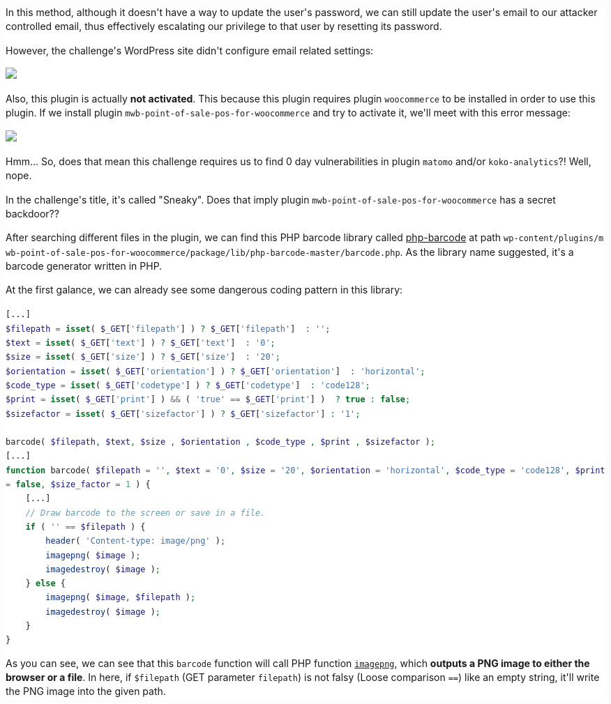 In this method, although it doesn't have a way to update the user's password, we can still update the user's email to our attacker controlled email, thus effectively escalating our privilege to that user by resetting its password.

However, the challenge's WordPress site didn't configure email related settings:

![](https://raw.githubusercontent.com/siunam321/CTF-Writeups/main/Patchstack-Alliance-CTF-S02E01/images/Pasted%20image%2020250226192908.png)

Also, this plugin is actually **not activated**. This because this plugin requires plugin `woocommerce` to be installed in order to use this plugin. If we install plugin `mwb-point-of-sale-pos-for-woocommerce` and try to activate it, we'll meet with this error message:

![](https://raw.githubusercontent.com/siunam321/CTF-Writeups/main/Patchstack-Alliance-CTF-S02E01/images/Pasted%20image%2020250226193121.png)

Hmm... So, does that mean this challenge requires us to find 0 day vulnerabilities in plugin `matomo` and/or `koko-analytics`?! Well, nope.

In the challenge's title, it's called "Sneaky". Does that imply plugin `mwb-point-of-sale-pos-for-woocommerce` has a secret backdoor??

After searching different files in the plugin, we can find this PHP barcode library called [php-barcode](https://github.com/davidscotttufts/php-barcode/tree/master) at path `wp-content/plugins/mwb-point-of-sale-pos-for-woocommerce/package/lib/php-barcode-master/barcode.php`. As the library name suggested, it's a barcode generator written in PHP.

At the first galance, we can already see some dangerous coding pattern in this library:

```php
[...]
$filepath = isset( $_GET['filepath'] ) ? $_GET['filepath']  : '';
$text = isset( $_GET['text'] ) ? $_GET['text']  : '0';
$size = isset( $_GET['size'] ) ? $_GET['size']  : '20';
$orientation = isset( $_GET['orientation'] ) ? $_GET['orientation']  : 'horizontal';
$code_type = isset( $_GET['codetype'] ) ? $_GET['codetype']  : 'code128';
$print = isset( $_GET['print'] ) && ( 'true' == $_GET['print'] )  ? true : false;
$sizefactor = isset( $_GET['sizefactor'] ) ? $_GET['sizefactor'] : '1';

barcode( $filepath, $text, $size , $orientation , $code_type , $print , $sizefactor );
[...]
function barcode( $filepath = '', $text = '0', $size = '20', $orientation = 'horizontal', $code_type = 'code128', $print = false, $size_factor = 1 ) {
    [...]
    // Draw barcode to the screen or save in a file.
    if ( '' == $filepath ) {
        header( 'Content-type: image/png' );
        imagepng( $image );
        imagedestroy( $image );
    } else {
        imagepng( $image, $filepath );
        imagedestroy( $image );
    }
}
```

As you can see, we can see that this `barcode` function will call PHP function [`imagepng`](https://www.php.net/manual/en/function.imagepng.php), which **outputs a PNG image to either the browser or a file**. In here, if `$filepath` (GET parameter `filepath`) is not falsy (Loose comparison `==`) like an empty string, it'll write the PNG image into the given path.
